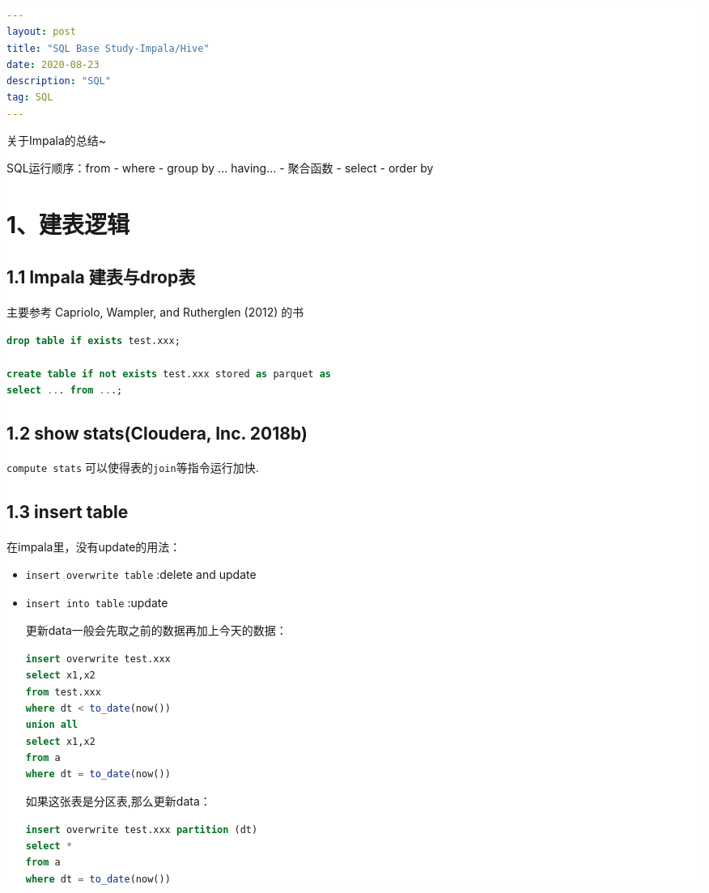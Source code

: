 ```yaml
---
layout: post
title: "SQL Base Study-Impala/Hive"
date: 2020-08-23
description: "SQL"
tag: SQL
---
```


关于Impala的总结~

SQL运行顺序：from - where - group by ... having... - 聚合函数 - select - order by 

# 1、建表逻辑

## 1.1 Impala 建表与drop表

主要参考 Capriolo, Wampler, and Rutherglen (2012) 的书

```sql
drop table if exists test.xxx;

create table if not exists test.xxx stored as parquet as 
select ... from ...;

```

## 1.2 show stats(Cloudera, Inc. 2018b)

`compute stats` 可以使得表的`join`等指令运行加快.

## 1.3 insert table

在impala里，没有update的用法：

- `insert overwrite table` :delete and update

- `insert into table` :update

  更新data一般会先取之前的数据再加上今天的数据：

  ```sql
  insert overwrite test.xxx
  select x1,x2 
  from test.xxx 
  where dt < to_date(now())
  union all
  select x1,x2
  from a
  where dt = to_date(now())
  ```
  如果这张表是分区表,那么更新data：
  ```sql
  insert overwrite test.xxx partition (dt)
  select *
  from a
  where dt = to_date(now())
  ```
